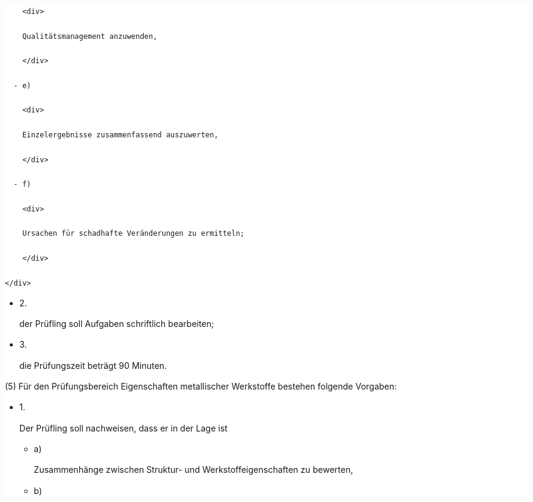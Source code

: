        <div>
        
        Qualitätsmanagement anzuwenden,
        
        </div>
    
      - e)
        
        <div>
        
        Einzelergebnisse zusammenfassend auszuwerten,
        
        </div>
    
      - f)
        
        <div>
        
        Ursachen für schadhafte Veränderungen zu ermitteln;
        
        </div>
    
    </div>

  - 2\.
    
    <div>
    
    der Prüfling soll Aufgaben schriftlich bearbeiten;
    
    </div>

  - 3\.
    
    <div>
    
    die Prüfungszeit beträgt 90 Minuten.
    
    </div>

</div>

<div class="jurAbsatz">

(5) Für den Prüfungsbereich Eigenschaften metallischer Werkstoffe
bestehen folgende Vorgaben:

  - 1\.
    
    <div>
    
    Der Prüfling soll nachweisen, dass er in der Lage ist
    
      - a)
        
        <div>
        
        Zusammenhänge zwischen Struktur- und Werkstoffeigenschaften zu
        bewerten,
        
        </div>
    
      - b)
        
        <div>
        